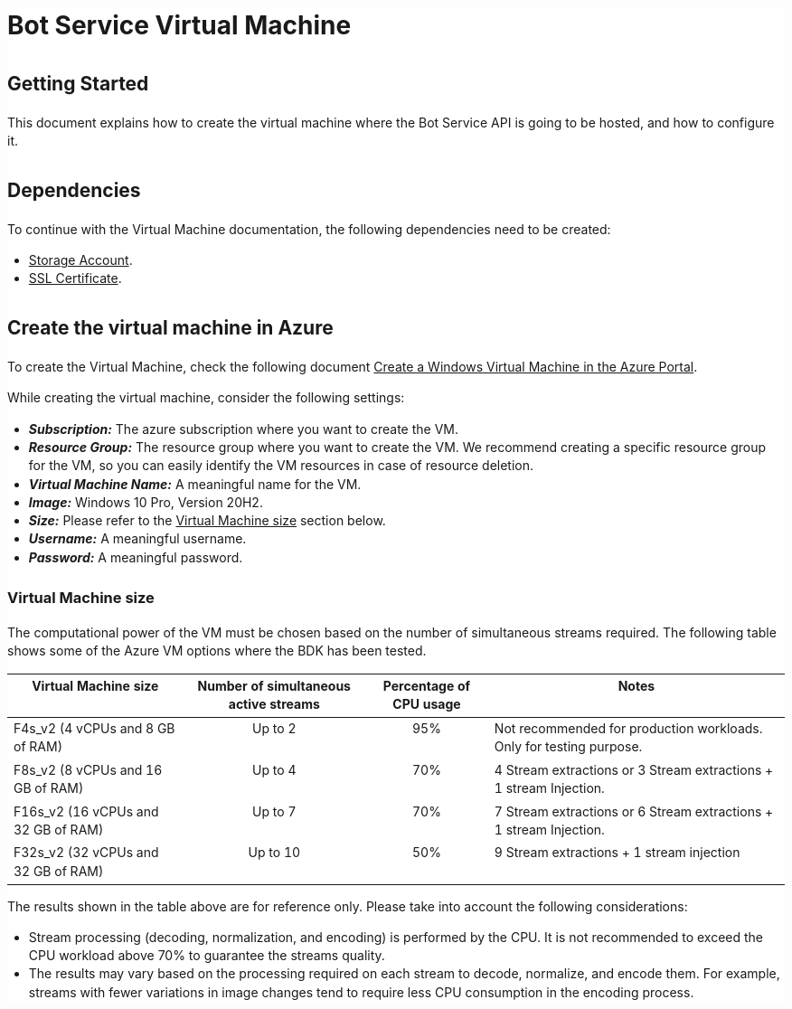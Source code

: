 # Bot Service Virtual Machine

## Getting Started

This document explains how to create the virtual machine where the Bot Service API is going to be hosted, and how to configure it.

## Dependencies
To continue with the Virtual Machine documentation, the following dependencies need to be created:

- [Storage Account](storage_account.md).
- [SSL Certificate](../prerequisites/readme.md).

## Create the virtual machine in Azure

To create the Virtual Machine, check the following document [Create a Windows Virtual Machine in the Azure Portal](https://docs.microsoft.com/en-us/azure/virtual-machines/windows/quick-create-portal).

While creating the virtual machine, consider the following settings:
- ***Subscription:*** The azure subscription where you want to create the VM.
- ***Resource Group:*** The resource group where you want to create the VM. We recommend creating a specific resource group for the VM, so you can easily identify the VM resources in case of resource deletion.
- ***Virtual Machine Name:*** A meaningful name for the VM.
- ***Image:*** Windows 10 Pro, Version 20H2.
- ***Size:*** Please refer to the [Virtual Machine size](#virtual-machine-size) section below.
- ***Username:*** A meaningful username.
- ***Password:*** A meaningful password.

### Virtual Machine size
The computational power of the VM must be chosen based on the number of simultaneous streams required. The following table shows some of the Azure VM options where the BDK has been tested. 

| Virtual Machine size                | Number of simultaneous active streams | Percentage of CPU usage | Notes                          |
|-------------------------------------|:-------------------------------------:|:-----------------------:|--------------------------------|
| F4s_v2 (4 vCPUs and 8 GB of RAM)    | Up to 2                               | 95%                     | Not recommended for production workloads. Only for testing purpose. |
| F8s_v2 (8 vCPUs and 16 GB of RAM)   | Up to 4                               | 70%                     | 4 Stream extractions or 3 Stream extractions + 1 stream Injection.  | 
| F16s_v2 (16 vCPUs and 32 GB of RAM) | Up to 7                               | 70%                     | 7 Stream extractions or 6 Stream extractions + 1 stream Injection.  | 
| F32s_v2 (32 vCPUs and 32 GB of RAM) | Up to 10                              | 50%                     | 9 Stream extractions + 1 stream injection                           | 

The results shown in the table above are for reference only. Please take into account the following considerations:
- Stream processing (decoding, normalization, and encoding) is performed by the CPU. It is not recommended to exceed the CPU workload above 70% to guarantee the streams quality. 
- The results may vary based on the processing required on each stream to decode, normalize, and encode them. For example, streams with fewer variations in image changes tend to require less CPU consumption in the encoding process. 
